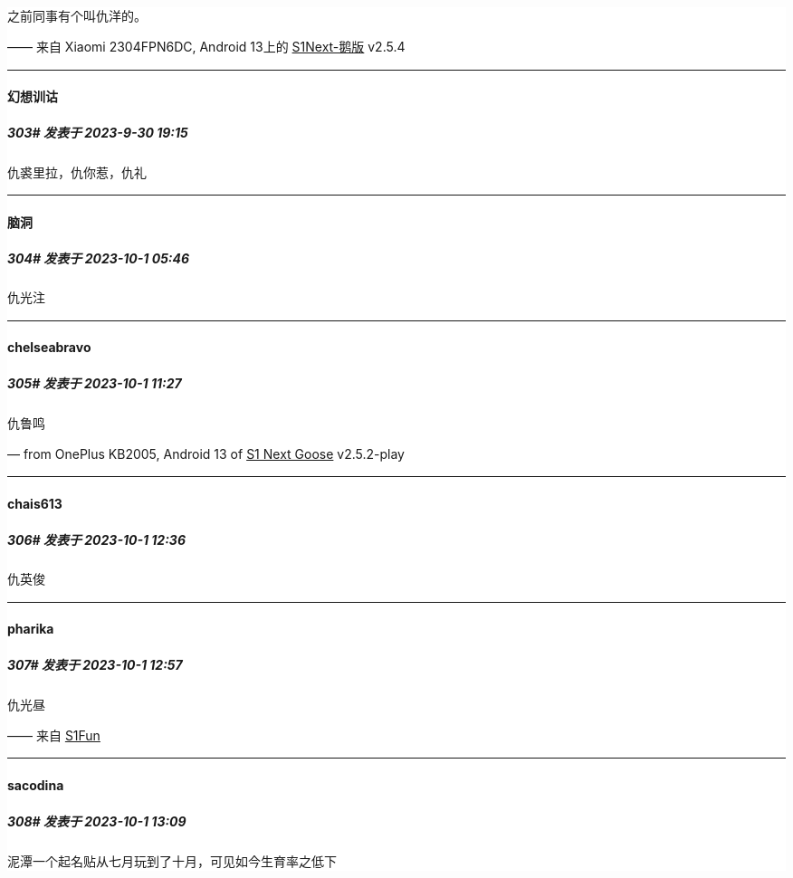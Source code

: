 之前同事有个叫仇洋的。

—— 来自 Xiaomi 2304FPN6DC, Android 13上的 [S1Next-鹅版](https://github.com/ykrank/S1-Next/releases) v2.5.4


*****

####  幻想训诂  
##### 303#       发表于 2023-9-30 19:15

仇裘里拉，仇你惹，仇礼


*****

####  脑洞  
##### 304#       发表于 2023-10-1 05:46

仇光注


*****

####  chelseabravo  
##### 305#       发表于 2023-10-1 11:27

仇鲁鸣

— from OnePlus KB2005, Android 13 of [S1 Next Goose](https://pan.baidu.com/s/1mi43uRm) v2.5.2-play


*****

####  chais613  
##### 306#       发表于 2023-10-1 12:36

仇英俊


*****

####  pharika  
##### 307#       发表于 2023-10-1 12:57

仇光昼

—— 来自 [S1Fun](https://s1fun.koalcat.com)


*****

####  sacodina  
##### 308#       发表于 2023-10-1 13:09

泥潭一个起名贴从七月玩到了十月，可见如今生育率之低下

